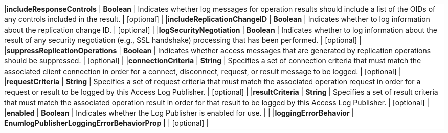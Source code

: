 |**includeResponseControls** | **Boolean** | Indicates whether log messages for operation results should include a list of the OIDs of any controls included in the result. |  [optional] |
|**includeReplicationChangeID** | **Boolean** | Indicates whether to log information about the replication change ID. |  [optional] |
|**logSecurityNegotiation** | **Boolean** | Indicates whether to log information about the result of any security negotiation (e.g., SSL handshake) processing that has been performed. |  [optional] |
|**suppressReplicationOperations** | **Boolean** | Indicates whether access messages that are generated by replication operations should be suppressed. |  [optional] |
|**connectionCriteria** | **String** | Specifies a set of connection criteria that must match the associated client connection in order for a connect, disconnect, request, or result message to be logged. |  [optional] |
|**requestCriteria** | **String** | Specifies a set of request criteria that must match the associated operation request in order for a request or result to be logged by this Access Log Publisher. |  [optional] |
|**resultCriteria** | **String** | Specifies a set of result criteria that must match the associated operation result in order for that result to be logged by this Access Log Publisher. |  [optional] |
|**enabled** | **Boolean** | Indicates whether the Log Publisher is enabled for use. |  |
|**loggingErrorBehavior** | **EnumlogPublisherLoggingErrorBehaviorProp** |  |  [optional] |



